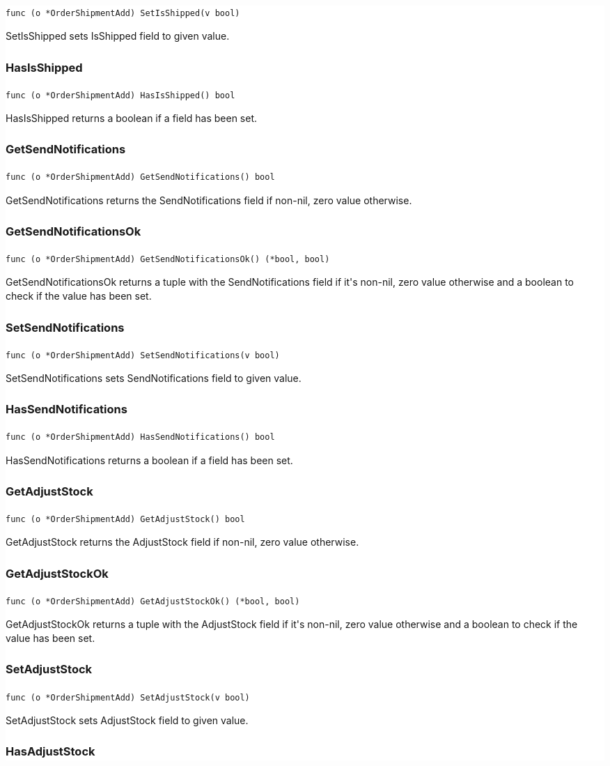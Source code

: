 `func (o *OrderShipmentAdd) SetIsShipped(v bool)`

SetIsShipped sets IsShipped field to given value.

### HasIsShipped

`func (o *OrderShipmentAdd) HasIsShipped() bool`

HasIsShipped returns a boolean if a field has been set.

### GetSendNotifications

`func (o *OrderShipmentAdd) GetSendNotifications() bool`

GetSendNotifications returns the SendNotifications field if non-nil, zero value otherwise.

### GetSendNotificationsOk

`func (o *OrderShipmentAdd) GetSendNotificationsOk() (*bool, bool)`

GetSendNotificationsOk returns a tuple with the SendNotifications field if it's non-nil, zero value otherwise
and a boolean to check if the value has been set.

### SetSendNotifications

`func (o *OrderShipmentAdd) SetSendNotifications(v bool)`

SetSendNotifications sets SendNotifications field to given value.

### HasSendNotifications

`func (o *OrderShipmentAdd) HasSendNotifications() bool`

HasSendNotifications returns a boolean if a field has been set.

### GetAdjustStock

`func (o *OrderShipmentAdd) GetAdjustStock() bool`

GetAdjustStock returns the AdjustStock field if non-nil, zero value otherwise.

### GetAdjustStockOk

`func (o *OrderShipmentAdd) GetAdjustStockOk() (*bool, bool)`

GetAdjustStockOk returns a tuple with the AdjustStock field if it's non-nil, zero value otherwise
and a boolean to check if the value has been set.

### SetAdjustStock

`func (o *OrderShipmentAdd) SetAdjustStock(v bool)`

SetAdjustStock sets AdjustStock field to given value.

### HasAdjustStock
